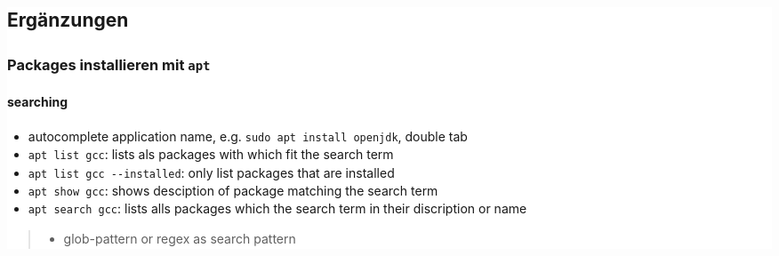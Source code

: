 
## Ergänzungen
### Packages installieren mit `apt`


#### searching
- autocomplete application name, e.g. `sudo apt install openjdk`, double tab
- `apt list gcc`: lists als packages with which fit the search term
- `apt list gcc --installed`: only list packages that are installed
- `apt show gcc`:  shows desciption of package matching the search term
- `apt search gcc`: lists alls packages which the search term in their discription or name
>- glob-pattern or regex as search pattern

